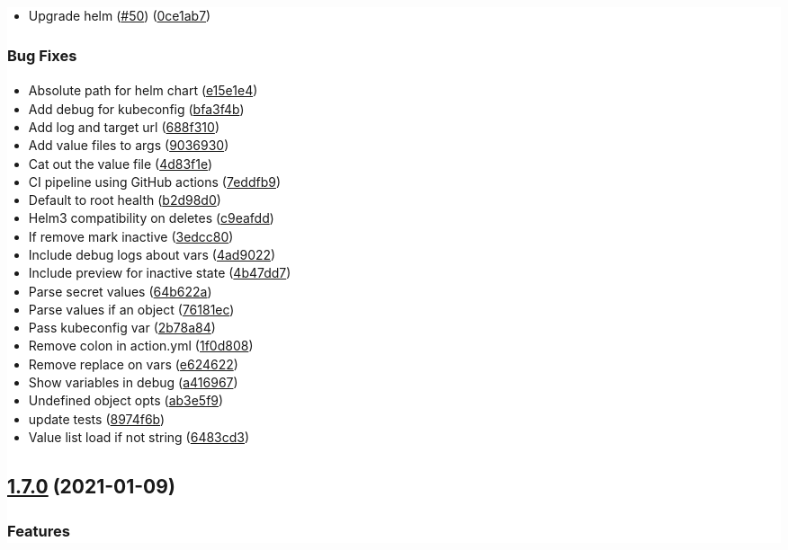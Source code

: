 * Upgrade helm ([#50](https://github.com/a13r/helm-action/issues/50)) ([0ce1ab7](https://github.com/a13r/helm-action/commit/0ce1ab79060b30006b1800919d61332ed279d75f))


### Bug Fixes

* Absolute path for helm chart ([e15e1e4](https://github.com/a13r/helm-action/commit/e15e1e41b6f77c41ae69f33b9f040aea957f1669))
* Add debug for kubeconfig ([bfa3f4b](https://github.com/a13r/helm-action/commit/bfa3f4b3936b3123d74a4e8fa3bc9f443ac7f2f1))
* Add log and target url ([688f310](https://github.com/a13r/helm-action/commit/688f31029c4dfbc27c7671281f5f2aa27273254c))
* Add value files to args ([9036930](https://github.com/a13r/helm-action/commit/90369301572ea92205fad55bf86297433beb013f))
* Cat out the value file ([4d83f1e](https://github.com/a13r/helm-action/commit/4d83f1e9e9fe62ea51a8d1be6b570977b4f24a26))
* CI pipeline using GitHub actions ([7eddfb9](https://github.com/a13r/helm-action/commit/7eddfb971c3fd39f0a673d5afe172172d678c111))
* Default to root health ([b2d98d0](https://github.com/a13r/helm-action/commit/b2d98d05159268a3e1fcb9800e41a435db0e7186))
* Helm3 compatibility on deletes ([c9eafdd](https://github.com/a13r/helm-action/commit/c9eafddfe096d37bd0e58ffb5b926f46af17f5df))
* If remove mark inactive ([3edcc80](https://github.com/a13r/helm-action/commit/3edcc804bea578847774f59b0e2d544d5d9da990))
* Include debug logs about vars ([4ad9022](https://github.com/a13r/helm-action/commit/4ad9022c512e7ca1f47ae017c0f5d249929700b9))
* Include preview for inactive state ([4b47dd7](https://github.com/a13r/helm-action/commit/4b47dd753aebd6d78cf4fe5f2f252eebb9f45443))
* Parse secret values ([64b622a](https://github.com/a13r/helm-action/commit/64b622a5f93b0ee593b90557a017633548a76809))
* Parse values if an object ([76181ec](https://github.com/a13r/helm-action/commit/76181ecbc2624058f4de6a96ecb25b7d17673eb5))
* Pass kubeconfig var ([2b78a84](https://github.com/a13r/helm-action/commit/2b78a8416367e9777ffbced541a00991a1490a1a))
* Remove colon in action.yml ([1f0d808](https://github.com/a13r/helm-action/commit/1f0d808b77f835b1547c80cdd5080a217465cefe))
* Remove replace on vars ([e624622](https://github.com/a13r/helm-action/commit/e6246223716ca54bb2f10e09a291b4e1346ce9d4))
* Show variables in debug ([a416967](https://github.com/a13r/helm-action/commit/a416967ed16a209d2dc5d74da913555696d25291))
* Undefined object opts ([ab3e5f9](https://github.com/a13r/helm-action/commit/ab3e5f97b592c9689ee3dccaa8b6fd5b7be646bf))
* update tests ([8974f6b](https://github.com/a13r/helm-action/commit/8974f6b260151c00d9ad69413cac82467e5c3b88))
* Value list load if not string ([6483cd3](https://github.com/a13r/helm-action/commit/6483cd35e88a21c9df84bd9edfb68e6b8d3261ba))

## [1.7.0](https://github.com/deliverybot/helm/compare/v1.6.1...v1.7.0) (2021-01-09)


### Features
